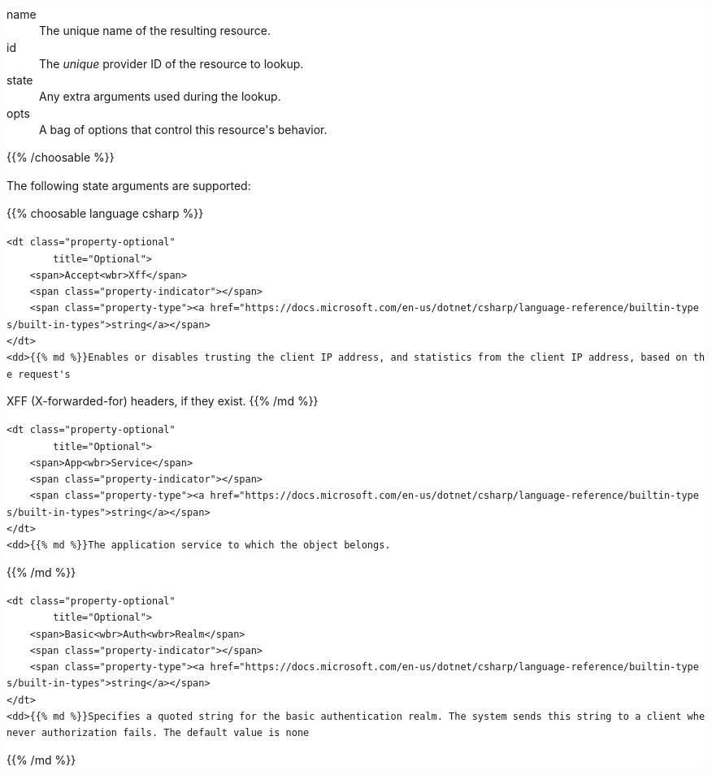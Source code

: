 <dl class="resources-properties">
    <dt class="property-required" title="Required">
        <span>name</span>
        <span class="property-indicator"></span>
    </dt>
    <dd>The unique name of the resulting resource.</dd>
    <dt class="property-required" title="Required">
        <span>id</span>
        <span class="property-indicator"></span>
    </dt>
    <dd>The <em>unique</em> provider ID of the resource to lookup.</dd>
    <dt class="property-optional" title="Optional">
        <span>state</span>
        <span class="property-indicator"></span>
    </dt>
    <dd>Any extra arguments used during the lookup.</dd>
    <dt class="property-optional" title="Optional">
        <span>opts</span>
        <span class="property-indicator"></span>
    </dt>
    <dd>A bag of options that control this resource's behavior.</dd>
</dl>

{{% /choosable %}}

The following state arguments are supported:



{{% choosable language csharp %}}
<dl class="resources-properties">

    <dt class="property-optional"
            title="Optional">
        <span>Accept<wbr>Xff</span>
        <span class="property-indicator"></span>
        <span class="property-type"><a href="https://docs.microsoft.com/en-us/dotnet/csharp/language-reference/builtin-types/built-in-types">string</a></span>
    </dt>
    <dd>{{% md %}}Enables or disables trusting the client IP address, and statistics from the client IP address, based on the request's
XFF (X-forwarded-for) headers, if they exist.
{{% /md %}}</dd>

    <dt class="property-optional"
            title="Optional">
        <span>App<wbr>Service</span>
        <span class="property-indicator"></span>
        <span class="property-type"><a href="https://docs.microsoft.com/en-us/dotnet/csharp/language-reference/builtin-types/built-in-types">string</a></span>
    </dt>
    <dd>{{% md %}}The application service to which the object belongs.
{{% /md %}}</dd>

    <dt class="property-optional"
            title="Optional">
        <span>Basic<wbr>Auth<wbr>Realm</span>
        <span class="property-indicator"></span>
        <span class="property-type"><a href="https://docs.microsoft.com/en-us/dotnet/csharp/language-reference/builtin-types/built-in-types">string</a></span>
    </dt>
    <dd>{{% md %}}Specifies a quoted string for the basic authentication realm. The system sends this string to a client whenever authorization fails. The default value is none
{{% /md %}}</dd>
